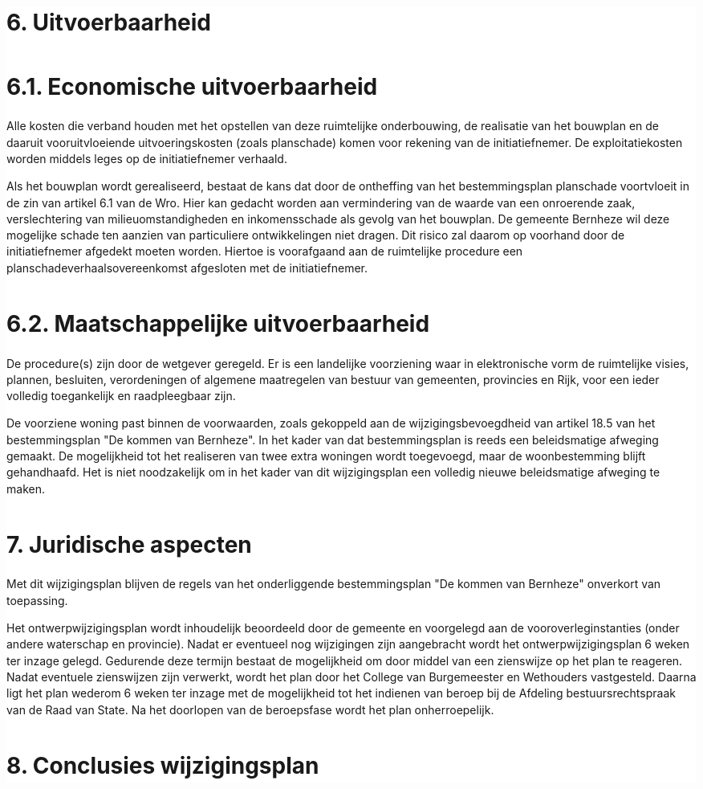 # **6. Uitvoerbaarheid**

# **6.1. Economische uitvoerbaarheid**

Alle kosten die verband houden met het opstellen van deze ruimtelijke onderbouwing, de realisatie van het bouwplan en de daaruit vooruitvloeiende uitvoeringskosten (zoals planschade) komen voor rekening van de initiatiefnemer. De exploitatiekosten worden middels leges op de initiatiefnemer verhaald.

Als het bouwplan wordt gerealiseerd, bestaat de kans dat door de ontheffing van het bestemmingsplan planschade voortvloeit in de zin van artikel 6.1 van de Wro. Hier kan gedacht worden aan vermindering van de waarde van een onroerende zaak, verslechtering van milieuomstandigheden en inkomensschade als gevolg van het bouwplan. De gemeente Bernheze wil deze mogelijke schade ten aanzien van particuliere ontwikkelingen niet dragen. Dit risico zal daarom op voorhand door de initiatiefnemer afgedekt moeten worden. Hiertoe is voorafgaand aan de ruimtelijke procedure een planschadeverhaalsovereenkomst afgesloten met de initiatiefnemer.

# **6.2. Maatschappelijke uitvoerbaarheid**

De procedure(s) zijn door de wetgever geregeld. Er is een landelijke voorziening waar in elektronische vorm de ruimtelijke visies, plannen, besluiten, verordeningen of algemene maatregelen van bestuur van gemeenten, provincies en Rijk, voor een ieder volledig toegankelijk en raadpleegbaar zijn.

De voorziene woning past binnen de voorwaarden, zoals gekoppeld aan de wijzigingsbevoegdheid van artikel 18.5 van het bestemmingsplan "De kommen van Bernheze". In het kader van dat bestemmingsplan is reeds een beleidsmatige afweging gemaakt. De mogelijkheid tot het realiseren van twee extra woningen wordt toegevoegd, maar de woonbestemming blijft gehandhaafd. Het is niet noodzakelijk om in het kader van dit wijzigingsplan een volledig nieuwe beleidsmatige afweging te maken.

# **7. Juridische aspecten**

Met dit wijzigingsplan blijven de regels van het onderliggende bestemmingsplan "De kommen van Bernheze" onverkort van toepassing.

Het ontwerpwijzigingsplan wordt inhoudelijk beoordeeld door de gemeente en voorgelegd aan de vooroverleginstanties (onder andere waterschap en provincie). Nadat er eventueel nog wijzigingen zijn aangebracht wordt het ontwerpwijzigingsplan 6 weken ter inzage gelegd. Gedurende deze termijn bestaat de mogelijkheid om door middel van een zienswijze op het plan te reageren. Nadat eventuele zienswijzen zijn verwerkt, wordt het plan door het College van Burgemeester en Wethouders vastgesteld. Daarna ligt het plan wederom 6 weken ter inzage met de mogelijkheid tot het indienen van beroep bij de Afdeling bestuursrechtspraak van de Raad van State. Na het doorlopen van de beroepsfase wordt het plan onherroepelijk.

# **8. Conclusies wijzigingsplan**

